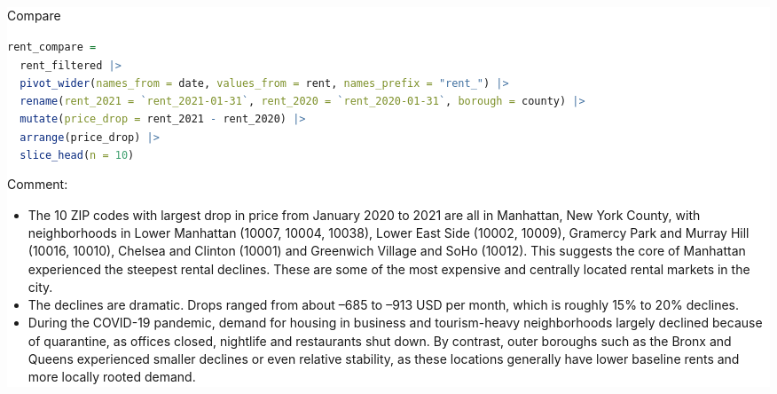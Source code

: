 Compare

``` r
rent_compare =
  rent_filtered |>
  pivot_wider(names_from = date, values_from = rent, names_prefix = "rent_") |>
  rename(rent_2021 = `rent_2021-01-31`, rent_2020 = `rent_2020-01-31`, borough = county) |>
  mutate(price_drop = rent_2021 - rent_2020) |>
  arrange(price_drop) |>
  slice_head(n = 10)
```

Comment:

- The 10 ZIP codes with largest drop in price from January 2020 to 2021
  are all in Manhattan, New York County, with neighborhoods in Lower
  Manhattan (10007, 10004, 10038), Lower East Side (10002, 10009),
  Gramercy Park and Murray Hill (10016, 10010), Chelsea and
  Clinton (10001) and Greenwich Village and SoHo (10012). This suggests
  the core of Manhattan experienced the steepest rental declines. These
  are some of the most expensive and centrally located rental markets in
  the city.
- The declines are dramatic. Drops ranged from about –685 to –913 USD
  per month, which is roughly 15% to 20% declines.  
- During the COVID-19 pandemic, demand for housing in business and
  tourism-heavy neighborhoods largely declined because of quarantine, as
  offices closed, nightlife and restaurants shut down. By contrast,
  outer boroughs such as the Bronx and Queens experienced smaller
  declines or even relative stability, as these locations generally have
  lower baseline rents and more locally rooted demand.
